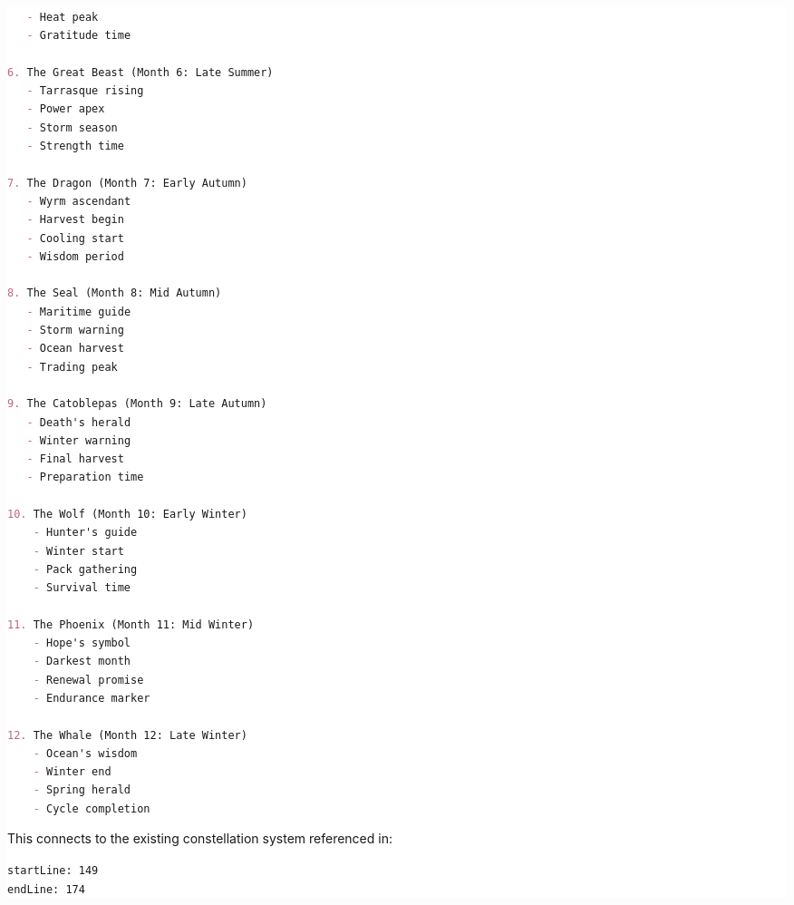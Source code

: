 ```markdown:site/content/notes/theorycrafting/calendar-stars-and-orbital-mechanics.md
   - Heat peak
   - Gratitude time

6. The Great Beast (Month 6: Late Summer)
   - Tarrasque rising
   - Power apex
   - Storm season
   - Strength time

7. The Dragon (Month 7: Early Autumn)
   - Wyrm ascendant
   - Harvest begin
   - Cooling start
   - Wisdom period

8. The Seal (Month 8: Mid Autumn)
   - Maritime guide
   - Storm warning
   - Ocean harvest
   - Trading peak

9. The Catoblepas (Month 9: Late Autumn)
   - Death's herald
   - Winter warning
   - Final harvest
   - Preparation time

10. The Wolf (Month 10: Early Winter)
    - Hunter's guide
    - Winter start
    - Pack gathering
    - Survival time

11. The Phoenix (Month 11: Mid Winter)
    - Hope's symbol
    - Darkest month
    - Renewal promise
    - Endurance marker

12. The Whale (Month 12: Late Winter)
    - Ocean's wisdom
    - Winter end
    - Spring herald
    - Cycle completion
```

This connects to the existing constellation system referenced in:

```
startLine: 149
endLine: 174
```
